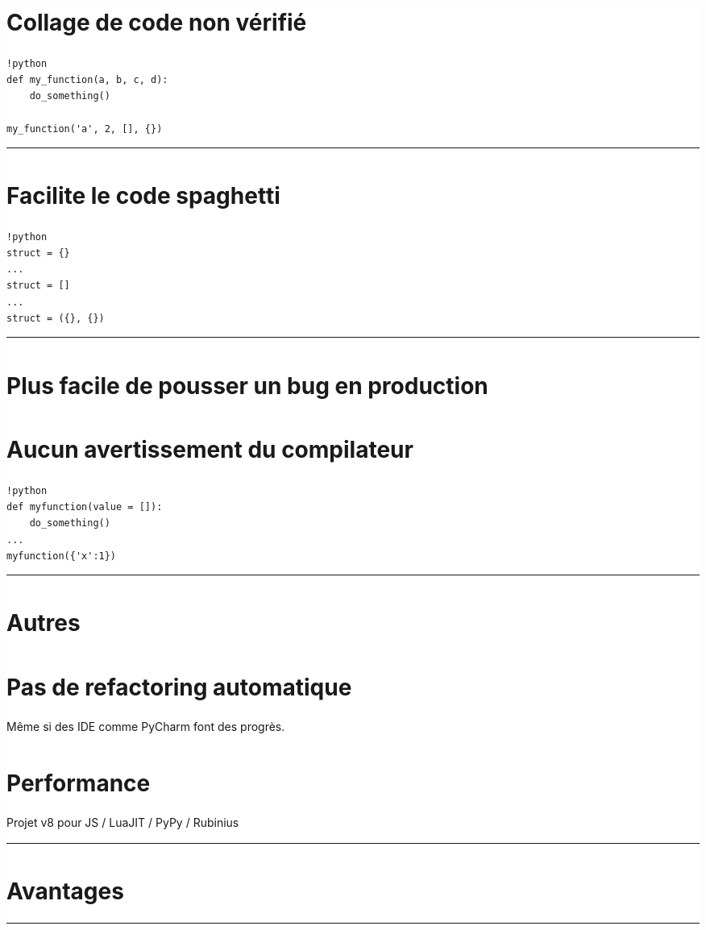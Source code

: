 
# Collage de code non vérifié

    !python
    def my_function(a, b, c, d):
        do_something()

    my_function('a', 2, [], {})

---

# Facilite le code spaghetti

    !python
    struct = {}
    ...
    struct = []
    ...
    struct = ({}, {})

---

# Plus facile de pousser un bug en production

# Aucun avertissement du compilateur

    !python
    def myfunction(value = []):
        do_something()
    ...
    myfunction({'x':1})

---

# Autres

# Pas de refactoring automatique

Même si des IDE comme PyCharm font des progrès.

# Performance

Projet v8 pour JS / LuaJIT / PyPy / Rubinius

---

# **Avantages**

---